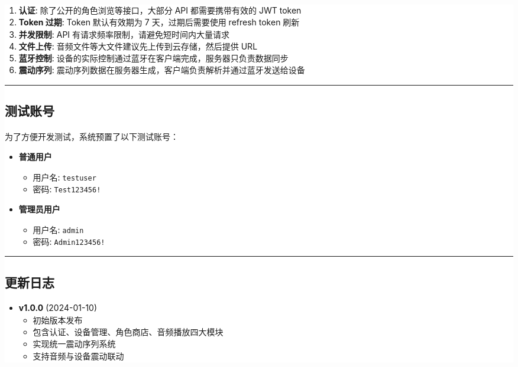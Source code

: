 1. **认证**: 除了公开的角色浏览等接口，大部分 API 都需要携带有效的 JWT token
2. **Token 过期**: Token 默认有效期为 7 天，过期后需要使用 refresh token 刷新
3. **并发限制**: API 有请求频率限制，请避免短时间内大量请求
4. **文件上传**: 音频文件等大文件建议先上传到云存储，然后提供 URL
5. **蓝牙控制**: 设备的实际控制通过蓝牙在客户端完成，服务器只负责数据同步
6. **震动序列**: 震动序列数据在服务器生成，客户端负责解析并通过蓝牙发送给设备

---

## 测试账号

为了方便开发测试，系统预置了以下测试账号：

- **普通用户**
  - 用户名: `testuser`
  - 密码: `Test123456!`

- **管理员用户**
  - 用户名: `admin`
  - 密码: `Admin123456!`

---

## 更新日志

- **v1.0.0** (2024-01-10)
  - 初始版本发布
  - 包含认证、设备管理、角色商店、音频播放四大模块
  - 实现统一震动序列系统
  - 支持音频与设备震动联动